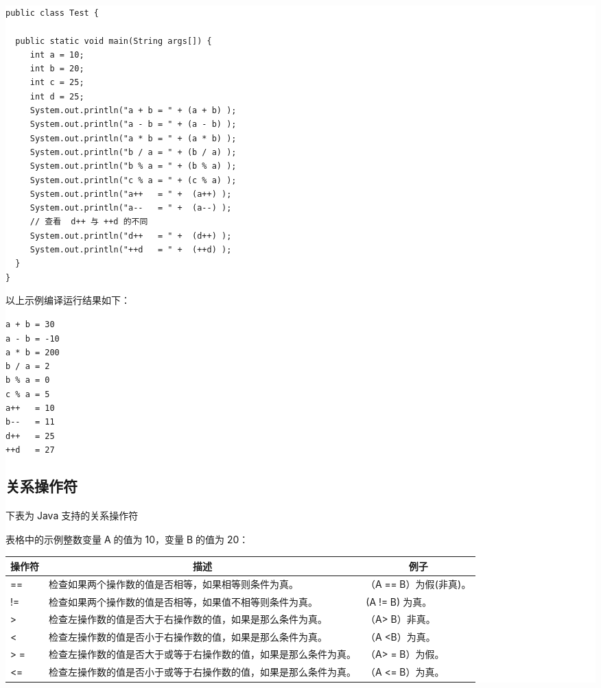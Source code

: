 ```
public class Test {

  public static void main(String args[]) {
     int a = 10;
     int b = 20;
     int c = 25;
     int d = 25;
     System.out.println("a + b = " + (a + b) );
     System.out.println("a - b = " + (a - b) );
     System.out.println("a * b = " + (a * b) );
     System.out.println("b / a = " + (b / a) );
     System.out.println("b % a = " + (b % a) );
     System.out.println("c % a = " + (c % a) );
     System.out.println("a++   = " +  (a++) );
     System.out.println("a--   = " +  (a--) );
     // 查看  d++ 与 ++d 的不同
     System.out.println("d++   = " +  (d++) );
     System.out.println("++d   = " +  (++d) );
  }
}
```

以上示例编译运行结果如下：

```
a + b = 30
a - b = -10
a * b = 200
b / a = 2
b % a = 0
c % a = 5
a++   = 10
b--   = 11
d++   = 25
++d   = 27
```

## 关系操作符

下表为 Java 支持的关系操作符

表格中的示例整数变量 A 的值为 10，变量 B 的值为 20：

| 操作符 | 描述                                                             | 例子                   |
| ------ | ---------------------------------------------------------------- | ---------------------- |
| ==     | 检查如果两个操作数的值是否相等，如果相等则条件为真。             | （A == B）为假(非真)。 |
| !=     | 检查如果两个操作数的值是否相等，如果值不相等则条件为真。         | (A != B) 为真。        |
| >      | 检查左操作数的值是否大于右操作数的值，如果是那么条件为真。       | （A> B）非真。         |
| <      | 检查左操作数的值是否小于右操作数的值，如果是那么条件为真。       | （A <B）为真。         |
| > =    | 检查左操作数的值是否大于或等于右操作数的值，如果是那么条件为真。 | （A> = B）为假。       |
| <=     | 检查左操作数的值是否小于或等于右操作数的值，如果是那么条件为真。 | （A <= B）为真。       |

